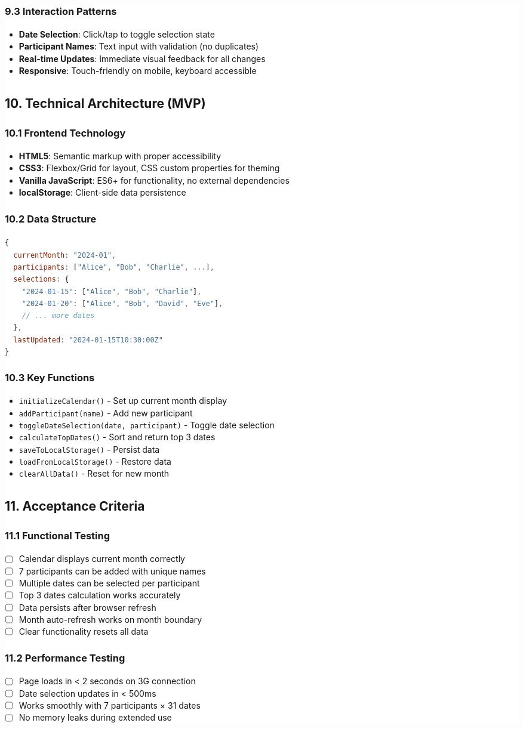 ### 9.3 Interaction Patterns
* **Date Selection**: Click/tap to toggle selection state
* **Participant Names**: Text input with validation (no duplicates)
* **Real-time Updates**: Immediate visual feedback for all changes
* **Responsive**: Touch-friendly on mobile, keyboard accessible

## 10. Technical Architecture (MVP)

### 10.1 Frontend Technology
* **HTML5**: Semantic markup with proper accessibility
* **CSS3**: Flexbox/Grid for layout, CSS custom properties for theming
* **Vanilla JavaScript**: ES6+ for functionality, no external dependencies
* **localStorage**: Client-side data persistence

### 10.2 Data Structure
```javascript
{
  currentMonth: "2024-01",
  participants: ["Alice", "Bob", "Charlie", ...],
  selections: {
    "2024-01-15": ["Alice", "Bob", "Charlie"],
    "2024-01-20": ["Alice", "Bob", "David", "Eve"],
    // ... more dates
  },
  lastUpdated: "2024-01-15T10:30:00Z"
}
```

### 10.3 Key Functions
* `initializeCalendar()` - Set up current month display
* `addParticipant(name)` - Add new participant
* `toggleDateSelection(date, participant)` - Toggle date selection
* `calculateTopDates()` - Sort and return top 3 dates
* `saveToLocalStorage()` - Persist data
* `loadFromLocalStorage()` - Restore data
* `clearAllData()` - Reset for new month

## 11. Acceptance Criteria

### 11.1 Functional Testing
* [ ] Calendar displays current month correctly
* [ ] 7 participants can be added with unique names
* [ ] Multiple dates can be selected per participant
* [ ] Top 3 dates calculation works accurately
* [ ] Data persists after browser refresh
* [ ] Month auto-refresh works on month boundary
* [ ] Clear functionality resets all data

### 11.2 Performance Testing
* [ ] Page loads in < 2 seconds on 3G connection
* [ ] Date selection updates in < 500ms
* [ ] Works smoothly with 7 participants × 31 dates
* [ ] No memory leaks during extended use
